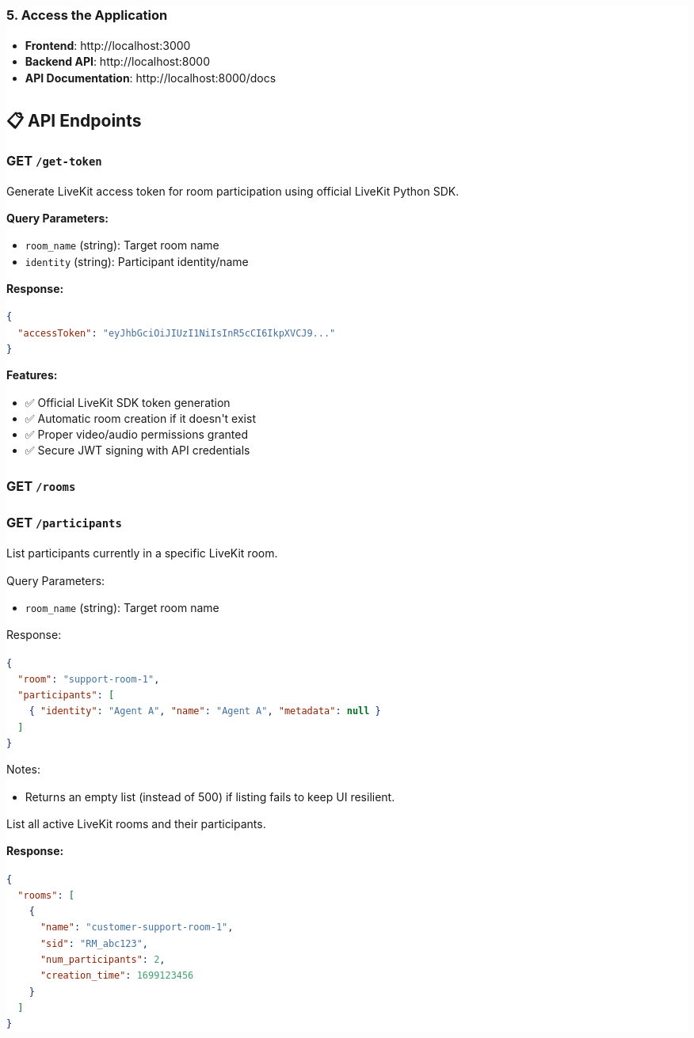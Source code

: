 ### 5. Access the Application

- **Frontend**: http://localhost:3000
- **Backend API**: http://localhost:8000
- **API Documentation**: http://localhost:8000/docs

## 📋 API Endpoints

### GET `/get-token`
Generate LiveKit access token for room participation using official LiveKit Python SDK.

**Query Parameters:**
- `room_name` (string): Target room name
- `identity` (string): Participant identity/name

**Response:**
```json
{
  "accessToken": "eyJhbGciOiJIUzI1NiIsInR5cCI6IkpXVCJ9..."
}
```

**Features:**
- ✅ Official LiveKit SDK token generation
- ✅ Automatic room creation if it doesn't exist
- ✅ Proper video/audio permissions granted
- ✅ Secure JWT signing with API credentials

### GET `/rooms`
### GET `/participants`
List participants currently in a specific LiveKit room.

Query Parameters:
- `room_name` (string): Target room name

Response:
```json
{
  "room": "support-room-1",
  "participants": [
    { "identity": "Agent A", "name": "Agent A", "metadata": null }
  ]
}
```

Notes:
- Returns an empty list (instead of 500) if listing fails to keep UI resilient.

List all active LiveKit rooms and their participants.

**Response:**
```json
{
  "rooms": [
    {
      "name": "customer-support-room-1",
      "sid": "RM_abc123",
      "num_participants": 2,
      "creation_time": 1699123456
    }
  ]
}
```
